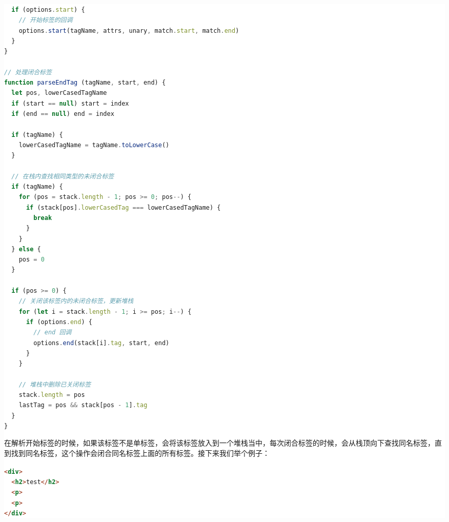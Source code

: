 ```js
  if (options.start) {
    // 开始标签的回调
    options.start(tagName, attrs, unary, match.start, match.end)
  }
}

// 处理闭合标签
function parseEndTag (tagName, start, end) {
  let pos, lowerCasedTagName
  if (start == null) start = index
  if (end == null) end = index

  if (tagName) {
    lowerCasedTagName = tagName.toLowerCase()
  }

  // 在栈内查找相同类型的未闭合标签
  if (tagName) {
    for (pos = stack.length - 1; pos >= 0; pos--) {
      if (stack[pos].lowerCasedTag === lowerCasedTagName) {
        break
      }
    }
  } else {
    pos = 0
  }

  if (pos >= 0) {
    // 关闭该标签内的未闭合标签，更新堆栈
    for (let i = stack.length - 1; i >= pos; i--) {
      if (options.end) {
        // end 回调
        options.end(stack[i].tag, start, end)
      }
    }

    // 堆栈中删除已关闭标签
    stack.length = pos
    lastTag = pos && stack[pos - 1].tag
  }
}
```

在解析开始标签的时候，如果该标签不是单标签，会将该标签放入到一个堆栈当中，每次闭合标签的时候，会从栈顶向下查找同名标签，直到找到同名标签，这个操作会闭合同名标签上面的所有标签。接下来我们举个例子：

```html
<div>
  <h2>test</h2>
  <p>
  <p>
</div>
```
